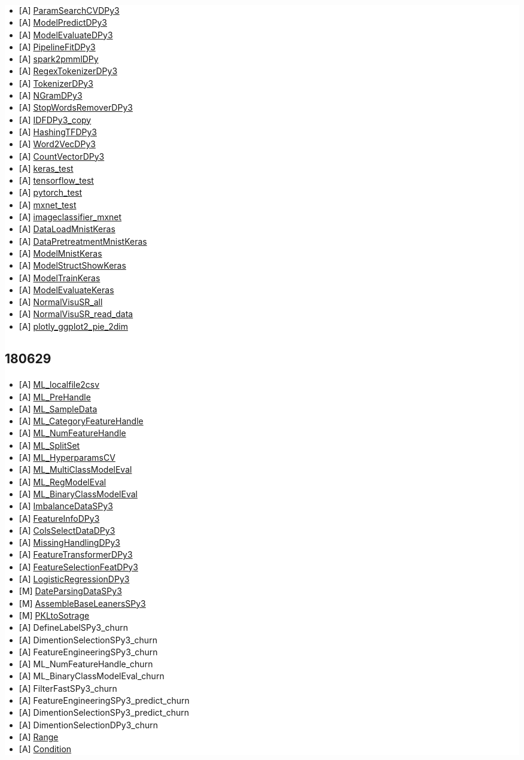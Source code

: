 * [A] [ParamSearchCVDPy3](#ParamSearchCV_pyspark)
* [A] [ModelPredictDPy3](#ModelPred_pyspark)
* [A] [ModelEvaluateDPy3](#ModelEval_pyspark)
* [A] [PipelineFitDPy3](#PipelineFit_pyspark)
* [A] [spark2pmmlDPy](#spark2pmml_pyspark)
* [A] [RegexTokenizerDPy3](#RegexToken_pyspark)
* [A] [TokenizerDPy3](#Token_pyspark)
* [A] [NGramDPy3](#NGram_pyspark)
* [A] [StopWordsRemoverDPy3](#StopWordsRemove_pyspark)
* [A] [IDFDPy3_copy](#IDF_pyspark)
* [A] [HashingTFDPy3](#HashTF_pyspark)
* [A] [Word2VecDPy3](#Word2Vec_pyspark)
* [A] [CountVectorDPy3](#CountVec_pyspark)
* [A] [keras_test](#keras_test)
* [A] [tensorflow_test](#tensorflow_test)
* [A] [pytorch_test](#pytorch_test)
* [A] [mxnet_test](#mxnet_test)
* [A] [imageclassifier_mxnet](#imageclassifier_mxnet)
* [A] [DataLoadMnistKeras](#DataLoadMnistKeras)
* [A] [DataPretreatmentMnistKeras](#DataPretreatmentMnistKeras)
* [A] [ModelMnistKeras](#ModelMnistKeras)
* [A] [ModelStructShowKeras](#ModelStructShowKeras)
* [A] [ModelTrainKeras](#ModelTrainKeras)
* [A] [ModelEvaluateKeras](#ModelEvaluateKeras)
* [A] [NormalVisuSR_all](#vis_R)
* [A] [NormalVisuSR_read_data](#load_R)
* [A] [plotly_ggplot2_pie_2dim](#plt_R)

## 180629
* [A] [ML_localfile2csv](#ML_local)
* [A] [ML_PreHandle](#ML_prehandle)
* [A] [ML_SampleData](#ML_sample)
* [A] [ML_CategoryFeatureHandle](#ML_category)
* [A] [ML_NumFeatureHandle](#ML_num)
* [A] [ML_SplitSet](#ML_split)
* [A] [ML_HyperparamsCV](#ML_HyperparamsCV)
* [A] [ML_MultiClassModelEval](#ML_MultiClassModelEval)
* [A] [ML_RegModelEval](#ML_RegModelEval)
* [A] [ML_BinaryClassModelEval](#ML_BinaryClass)
* [A] [ImbalanceDataSPy3](#Imbalance)
* [A] [FeatureInfoDPy3](#spark_info)
* [A] [ColsSelectDataDPy3](#spark_cols)
* [A] [MissingHandlingDPy3](#spark_missing)
* [A] [FeatureTransformerDPy3](#spark_transform)
* [A] [FeatureSelectionFeatDPy3](#spark_selection)
* [A] [LogisticRegressionDPy3](#spark_logistic)
* [M] [DateParsingDataSPy3](#DateParse)
* [M] [AssembleBaseLeanersSPy3](#ABLeaner)
* [M] [PKLtoSotrage](#PKLtoS)
* [A] DefineLabelSPy3_churn
* [A] DimentionSelectionSPy3_churn
* [A] FeatureEngineeringSPy3_churn
* [A] ML_NumFeatureHandle_churn
* [A] ML_BinaryClassModelEval_churn
* [A] FilterFastSPy3_churn
* [A] FeatureEngineeringSPy3_predict_churn
* [A] DimentionSelectionSPy3_predict_churn
* [A] DimentionSelectionDPy3_churn
* [A] [Range](#Range)
* [A] [Condition](#Condition)
